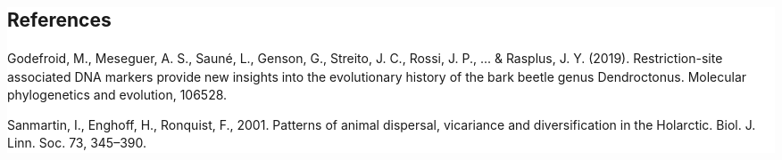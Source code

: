 ## References

Godefroid, M., Meseguer, A. S., Sauné, L., Genson, G., Streito, J. C., Rossi, J. P., ... & Rasplus, J. Y. (2019). Restriction-site associated DNA markers provide new insights into the evolutionary history of the bark beetle genus Dendroctonus. Molecular phylogenetics and evolution, 106528.

Sanmartin, I., Enghoff, H., Ronquist, F., 2001. Patterns of animal dispersal, vicariance and diversification in the Holarctic. Biol. J. Linn. Soc. 73, 345–390.



